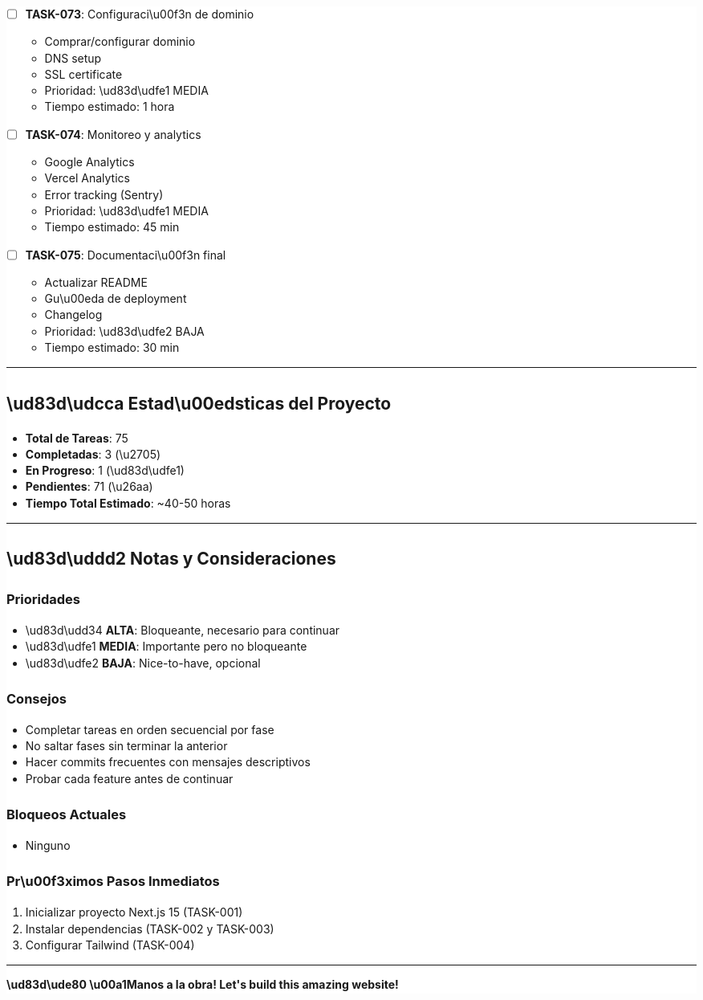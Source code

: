 - [ ] **TASK-073**: Configuraci\u00f3n de dominio
  - Comprar/configurar dominio
  - DNS setup
  - SSL certificate
  - Prioridad: \ud83d\udfe1 MEDIA
  - Tiempo estimado: 1 hora

- [ ] **TASK-074**: Monitoreo y analytics
  - Google Analytics
  - Vercel Analytics
  - Error tracking (Sentry)
  - Prioridad: \ud83d\udfe1 MEDIA
  - Tiempo estimado: 45 min

- [ ] **TASK-075**: Documentaci\u00f3n final
  - Actualizar README
  - Gu\u00eda de deployment
  - Changelog
  - Prioridad: \ud83d\udfe2 BAJA
  - Tiempo estimado: 30 min

---

## \ud83d\udcca Estad\u00edsticas del Proyecto

- **Total de Tareas**: 75
- **Completadas**: 3 (\u2705)
- **En Progreso**: 1 (\ud83d\udfe1)
- **Pendientes**: 71 (\u26aa)
- **Tiempo Total Estimado**: ~40-50 horas

---

## \ud83d\uddd2 Notas y Consideraciones

### **Prioridades**
- \ud83d\udd34 **ALTA**: Bloqueante, necesario para continuar
- \ud83d\udfe1 **MEDIA**: Importante pero no bloqueante
- \ud83d\udfe2 **BAJA**: Nice-to-have, opcional

### **Consejos**
- Completar tareas en orden secuencial por fase
- No saltar fases sin terminar la anterior
- Hacer commits frecuentes con mensajes descriptivos
- Probar cada feature antes de continuar

### **Bloqueos Actuales**
- Ninguno

### **Pr\u00f3ximos Pasos Inmediatos**
1. Inicializar proyecto Next.js 15 (TASK-001)
2. Instalar dependencias (TASK-002 y TASK-003)
3. Configurar Tailwind (TASK-004)

---

**\ud83d\ude80 \u00a1Manos a la obra! Let's build this amazing website!**
